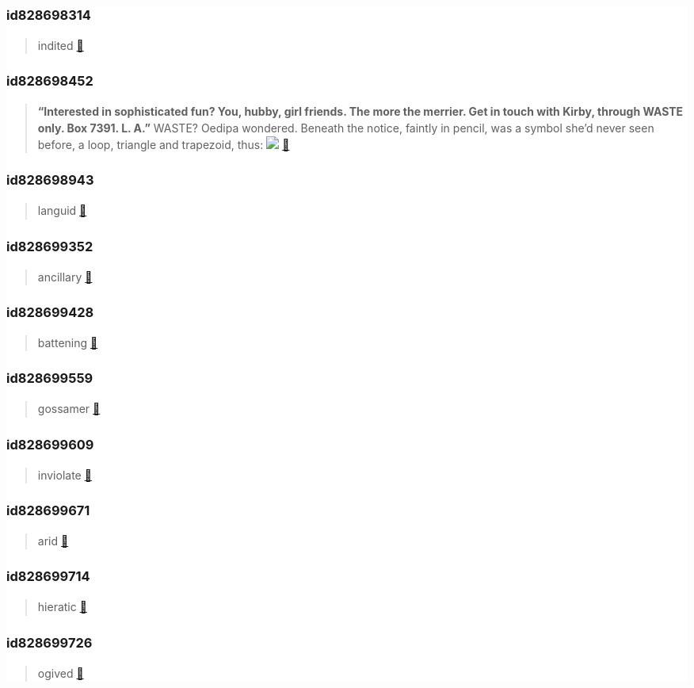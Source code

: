 ### id828698314

> indited <span class='highlight-link'>[🔗](https://read.readwise.io/read/01jfxsvpay361ft53xm2atazdt)</span>

### id828698452

> **“Interested in sophisticated fun? You, hubby, girl friends. The more the merrier. Get in touch with Kirby, through WASTE only. Box 7391. L. A.”**
> WASTE? Oedipa wondered. Beneath the notice, faintly in pencil, was a symbol she’d never seen before, a loop, triangle and trapezoid, thus:
> ![](https://readwise-assets.s3.amazonaws.com/media/reader/parsed_document_assets/252988476/ACrWngGRjFgIveoj35Qa92-dgxfqUmOKEGGJJ7hhRq8-Imag_sntGJlR.png) <span class='highlight-link'>[🔗](https://read.readwise.io/read/01jfxswd1vssfpwe9yv9y7drk1)</span>

### id828698943

> languid <span class='highlight-link'>[🔗](https://read.readwise.io/read/01jfxt46r8emqmd1d2xbdbhk82)</span>

### id828699352

> ancillary <span class='highlight-link'>[🔗](https://read.readwise.io/read/01jfxt7yjnjq7nh247mzsn5x70)</span>

### id828699428

> battening <span class='highlight-link'>[🔗](https://read.readwise.io/read/01jfxta2pv66hfejrhxqqpqs7d)</span>

### id828699559

> gossamer <span class='highlight-link'>[🔗](https://read.readwise.io/read/01jfxtd7emfmy00kafyqtz2dh9)</span>

### id828699609

> inviolate <span class='highlight-link'>[🔗](https://read.readwise.io/read/01jfxtenp70nzhejnr95dgh3kh)</span>

### id828699671

> arid <span class='highlight-link'>[🔗](https://read.readwise.io/read/01jfxtfc7fy9hcdzg7zhzprgf7)</span>

### id828699714

> hieratic <span class='highlight-link'>[🔗](https://read.readwise.io/read/01jfxtgkp90bpqcp8zgwe0kjmn)</span>

### id828699726

> ogived <span class='highlight-link'>[🔗](https://read.readwise.io/read/01jfxthew57xpvzfby0wcbekgz)</span>
